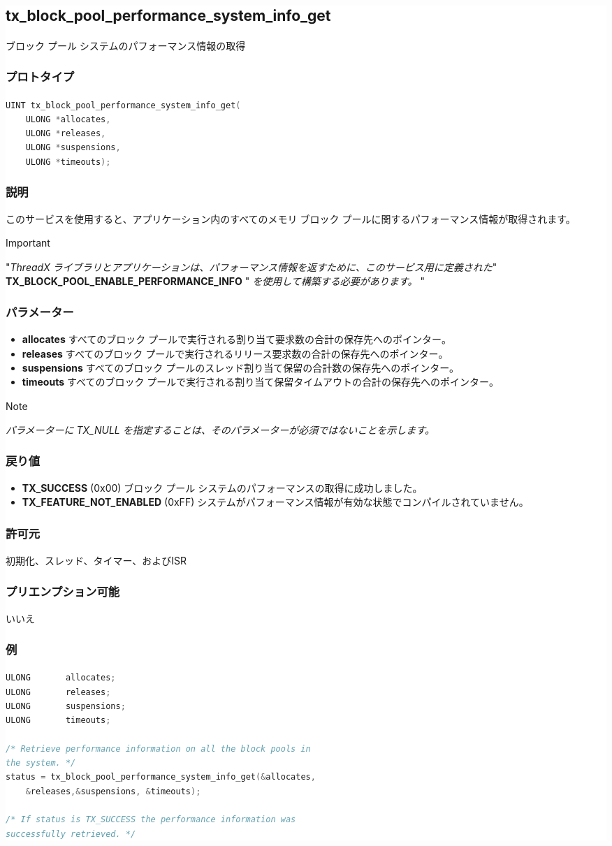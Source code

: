 ## <a name="tx_block_pool_performance_system_info_get"></a>tx_block_pool_performance_system_info_get

ブロック プール システムのパフォーマンス情報の取得

### <a name="prototype"></a>プロトタイプ

```c
UINT tx_block_pool_performance_system_info_get(
    ULONG *allocates,
    ULONG *releases, 
    ULONG *suspensions, 
    ULONG *timeouts);
```

### <a name="description"></a>説明

このサービスを使用すると、アプリケーション内のすべてのメモリ ブロック プールに関するパフォーマンス情報が取得されます。

> [!IMPORTANT]
> "*ThreadX ライブラリとアプリケーションは、パフォーマンス情報を返すために、このサービス用に定義された*" **TX_BLOCK_POOL_ENABLE_PERFORMANCE_INFO** " *を使用して構築する必要があります。* "

### <a name="parameters"></a>パラメーター

- **allocates** すべてのブロック プールで実行される割り当て要求数の合計の保存先へのポインター。
- **releases** すべてのブロック プールで実行されるリリース要求数の合計の保存先へのポインター。
- **suspensions** すべてのブロック プールのスレッド割り当て保留の合計数の保存先へのポインター。
- **timeouts** すべてのブロック プールで実行される割り当て保留タイムアウトの合計の保存先へのポインター。

> [!NOTE]
> *パラメーターに TX_NULL を指定することは、そのパラメーターが必須ではないことを示します。*

### <a name="return-values"></a>戻り値

- **TX_SUCCESS** (0x00) ブロック プール システムのパフォーマンスの取得に成功しました。
- **TX_FEATURE_NOT_ENABLED** (0xFF) システムがパフォーマンス情報が有効な状態でコンパイルされていません。

### <a name="allowed-from"></a>許可元

初期化、スレッド、タイマー、およびISR

### <a name="preemption-possible"></a>プリエンプション可能

いいえ

### <a name="example"></a>例

```c
ULONG       allocates;
ULONG       releases;
ULONG       suspensions;
ULONG       timeouts;

/* Retrieve performance information on all the block pools in
the system. */
status = tx_block_pool_performance_system_info_get(&allocates,
    &releases,&suspensions, &timeouts);

/* If status is TX_SUCCESS the performance information was
successfully retrieved. */
```
